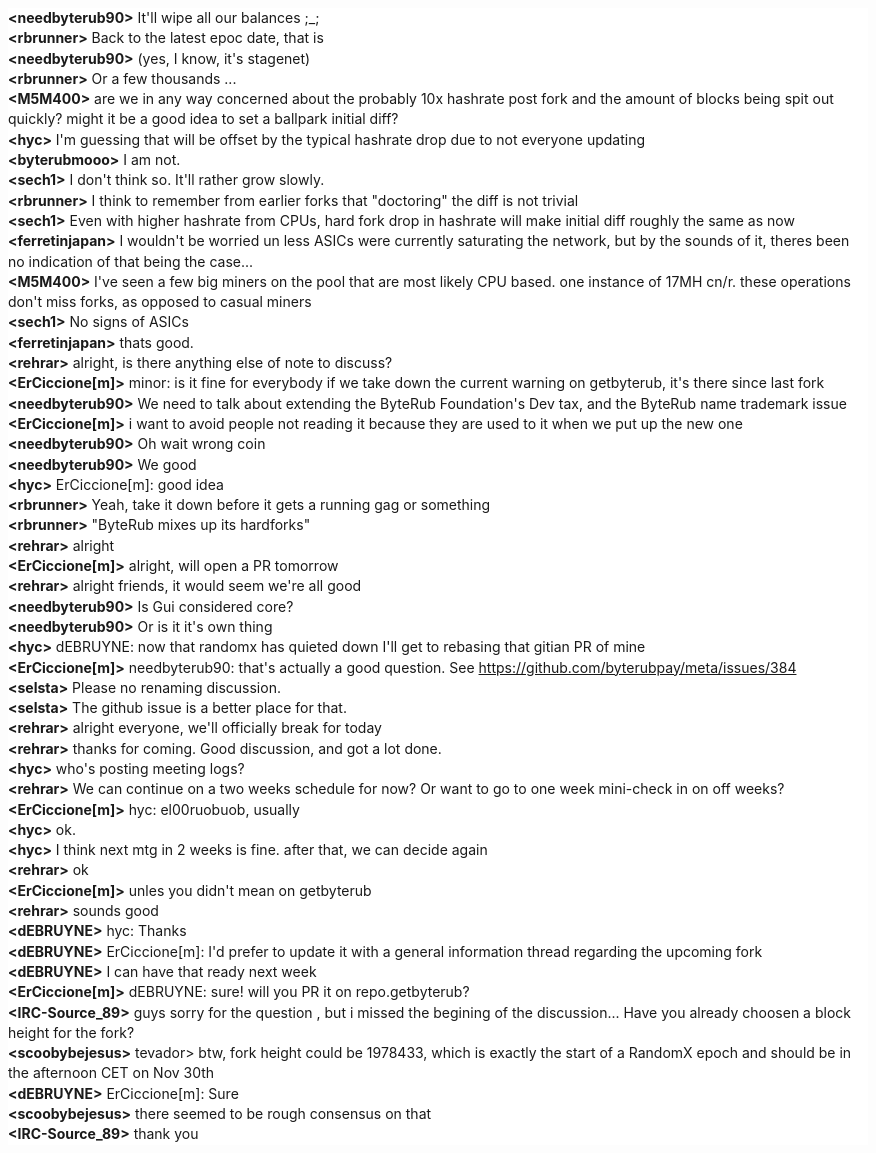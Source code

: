 **\<needbyterub90>** It'll wipe all our balances ;\_;  
**\<rbrunner>** Back to the latest epoc date, that is  
**\<needbyterub90>** (yes, I know, it's stagenet)  
**\<rbrunner>** Or a few thousands ...  
**\<M5M400>** are we in any way concerned about the probably 10x hashrate post fork and the amount of blocks being spit out quickly? might it be a good idea to set a ballpark initial diff?  
**\<hyc>** I'm guessing that will be offset by the typical hashrate drop due to not everyone updating  
**\<byterubmooo>** I am not.  
**\<sech1>** I don't think so. It'll rather grow slowly.  
**\<rbrunner>** I think to remember from earlier forks that "doctoring" the diff is not trivial  
**\<sech1>** Even with higher hashrate from CPUs, hard fork drop in hashrate will make initial diff roughly the same as now  
**\<ferretinjapan>** I wouldn't be worried un less ASICs were currently saturating the network, but by the sounds of it, theres been no indication of that being the case...  
**\<M5M400>** I've seen a few big miners on the pool that are most likely CPU based. one instance of 17MH cn/r. these operations don't miss forks, as opposed to casual miners  
**\<sech1>** No signs of ASICs  
**\<ferretinjapan>** thats good.  
**\<rehrar>** alright, is there anything else of note to discuss?  
**\<ErCiccione[m]>** minor: is it fine for everybody if we take down the current warning on getbyterub, it's there since last fork  
**\<needbyterub90>** We need to talk about extending the ByteRub Foundation's Dev tax, and the ByteRub name trademark issue  
**\<ErCiccione[m]>** i want to avoid people not reading it because they are used to it when we put up the new one  
**\<needbyterub90>** Oh wait wrong coin  
**\<needbyterub90>** We good  
**\<hyc>** ErCiccione[m]: good idea  
**\<rbrunner>** Yeah, take it down before it gets a running gag or something  
**\<rbrunner>** "ByteRub mixes up its hardforks"  
**\<rehrar>** alright  
**\<ErCiccione[m]>** alright, will open a PR tomorrow  
**\<rehrar>** alright friends, it would seem we're all good  
**\<needbyterub90>** Is Gui considered core?  
**\<needbyterub90>** Or is it it's own thing  
**\<hyc>** dEBRUYNE: now that randomx has quieted down I'll get to rebasing that gitian PR of mine  
**\<ErCiccione[m]>** needbyterub90:  that's actually a good question. See https://github.com/byterubpay/meta/issues/384  
**\<selsta>** Please no renaming discussion.  
**\<selsta>** The github issue is a better place for that.  
**\<rehrar>** alright everyone, we'll officially break for today  
**\<rehrar>** thanks for coming. Good discussion, and got a lot done.  
**\<hyc>** who's posting meeting logs?  
**\<rehrar>** We can continue on a two weeks schedule for now? Or want to go to one week mini-check in on off weeks?  
**\<ErCiccione[m]>** hyc: el00ruobuob, usually  
**\<hyc>** ok.  
**\<hyc>** I think next mtg in 2 weeks is fine. after that, we can decide again  
**\<rehrar>** ok  
**\<ErCiccione[m]>** unles you didn't mean on getbyterub  
**\<rehrar>** sounds good  
**\<dEBRUYNE>** hyc: Thanks  
**\<dEBRUYNE>** ErCiccione[m]: I'd prefer to update it with a general information thread regarding the upcoming fork  
**\<dEBRUYNE>** I can have that ready next week  
**\<ErCiccione[m]>** dEBRUYNE: sure! will you PR it on repo.getbyterub?  
**\<IRC-Source\_89>** guys sorry for the question , but i missed the begining of the discussion... Have you already choosen a block height for the fork?  
**\<scoobybejesus>** tevador> btw, fork height could be 1978433, which is exactly the start of a RandomX epoch and should be in the afternoon CET on Nov 30th  
**\<dEBRUYNE>** ErCiccione[m]: Sure  
**\<scoobybejesus>** there seemed to be rough consensus on that  
**\<IRC-Source\_89>** thank you  